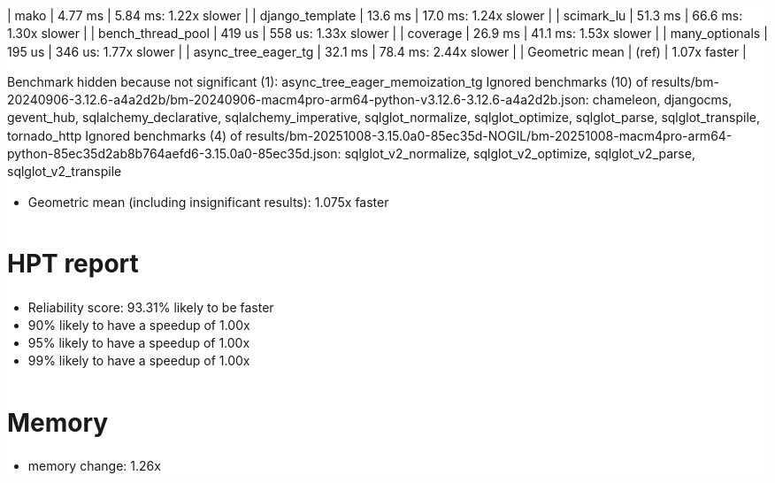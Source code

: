 | mako                             | 4.77 ms                                                  | 5.84 ms: 1.22x slower                                                   |
| django_template                  | 13.6 ms                                                  | 17.0 ms: 1.24x slower                                                   |
| scimark_lu                       | 51.3 ms                                                  | 66.6 ms: 1.30x slower                                                   |
| bench_thread_pool                | 419 us                                                   | 558 us: 1.33x slower                                                    |
| coverage                         | 26.9 ms                                                  | 41.1 ms: 1.53x slower                                                   |
| many_optionals                   | 195 us                                                   | 346 us: 1.77x slower                                                    |
| async_tree_eager_tg              | 32.1 ms                                                  | 78.4 ms: 2.44x slower                                                   |
| Geometric mean                   | (ref)                                                    | 1.07x faster                                                            |

Benchmark hidden because not significant (1): async_tree_eager_memoization_tg
Ignored benchmarks (10) of results/bm-20240906-3.12.6-a4a2d2b/bm-20240906-macm4pro-arm64-python-v3.12.6-3.12.6-a4a2d2b.json: chameleon, djangocms, gevent_hub, sqlalchemy_declarative, sqlalchemy_imperative, sqlglot_normalize, sqlglot_optimize, sqlglot_parse, sqlglot_transpile, tornado_http
Ignored benchmarks (4) of results/bm-20251008-3.15.0a0-85ec35d-NOGIL/bm-20251008-macm4pro-arm64-python-85ec35d2ab8b764aefd6-3.15.0a0-85ec35d.json: sqlglot_v2_normalize, sqlglot_v2_optimize, sqlglot_v2_parse, sqlglot_v2_transpile

- Geometric mean (including insignificant results): 1.075x faster

# HPT report

- Reliability score: 93.31% likely to be faster
- 90% likely to have a speedup of 1.00x
- 95% likely to have a speedup of 1.00x
- 99% likely to have a speedup of 1.00x

# Memory
- memory change: 1.26x